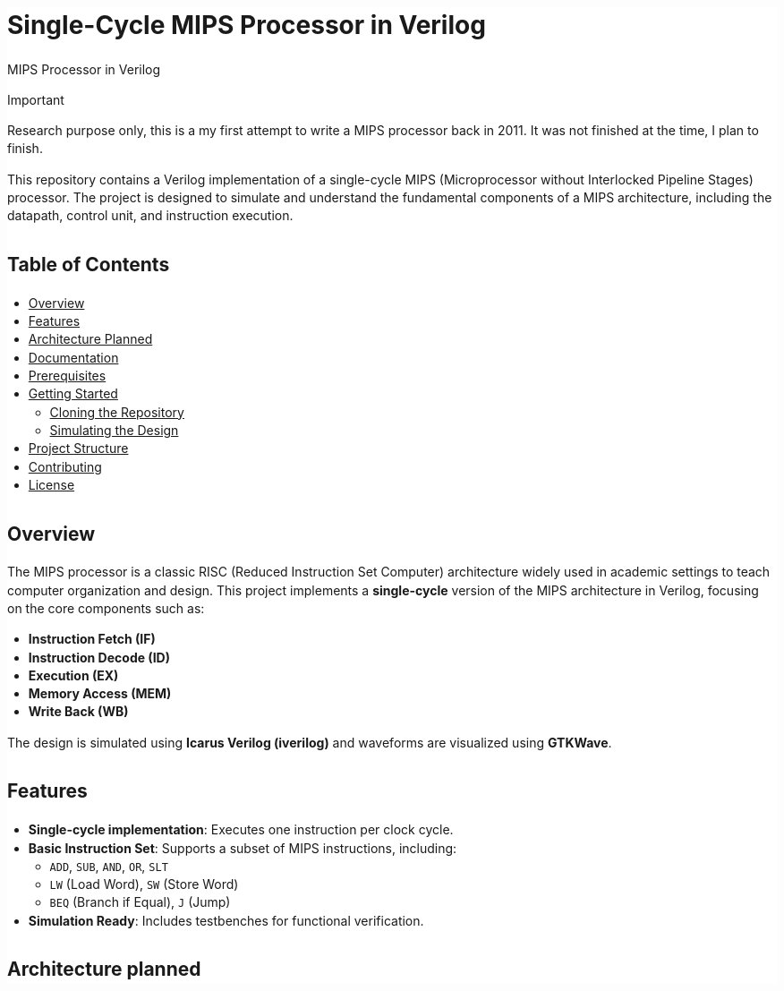 # Single-Cycle MIPS Processor in Verilog
MIPS Processor in Verilog

> [!IMPORTANT]
> Research purpose only, this is a my first attempt to write a MIPS processor back in 2011. It was not finished at the time, I plan to finish. 

This repository contains a Verilog implementation of a single-cycle MIPS (Microprocessor without Interlocked Pipeline Stages) processor. The project is designed to simulate and understand the fundamental components of a MIPS architecture, including the datapath, control unit, and instruction execution.

## Table of Contents
- [Overview](#overview)
- [Features](#features)
- [Architecture Planned](#architecture-planned)
- [Documentation](#documentation)
- [Prerequisites](#prerequisites)
- [Getting Started](#getting-started)
  - [Cloning the Repository](#cloning-the-repository)
  - [Simulating the Design](#simulating-the-design)
- [Project Structure](#project-structure)
- [Contributing](#contributing)
- [License](#license)

## Overview

The MIPS processor is a classic RISC (Reduced Instruction Set Computer) architecture widely used in academic settings to teach computer organization and design. This project implements a **single-cycle** version of the MIPS architecture in Verilog, focusing on the core components such as:

- **Instruction Fetch (IF)**
- **Instruction Decode (ID)**
- **Execution (EX)**
- **Memory Access (MEM)**
- **Write Back (WB)**

The design is simulated using **Icarus Verilog (iverilog)** and waveforms are visualized using **GTKWave**.

## Features

- **Single-cycle implementation**: Executes one instruction per clock cycle.
- **Basic Instruction Set**: Supports a subset of MIPS instructions, including:
  - `ADD`, `SUB`, `AND`, `OR`, `SLT`
  - `LW` (Load Word), `SW` (Store Word)
  - `BEQ` (Branch if Equal), `J` (Jump)
- **Simulation Ready**: Includes testbenches for functional verification.

## Architecture planned
